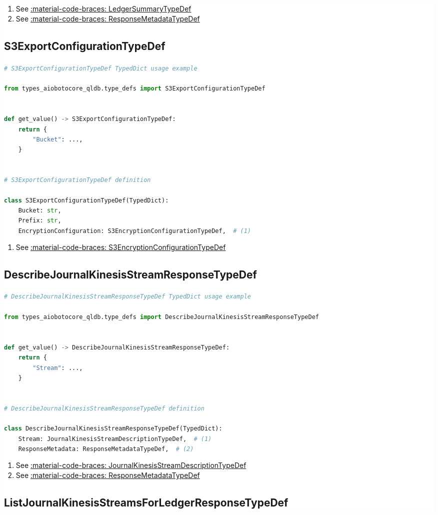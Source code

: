 1. See [:material-code-braces: LedgerSummaryTypeDef](./type_defs.md#ledgersummarytypedef) 
2. See [:material-code-braces: ResponseMetadataTypeDef](./type_defs.md#responsemetadatatypedef) 
## S3ExportConfigurationTypeDef

```python
# S3ExportConfigurationTypeDef TypedDict usage example

from types_aiobotocore_qldb.type_defs import S3ExportConfigurationTypeDef


def get_value() -> S3ExportConfigurationTypeDef:
    return {
        "Bucket": ...,
    }


# S3ExportConfigurationTypeDef definition

class S3ExportConfigurationTypeDef(TypedDict):
    Bucket: str,
    Prefix: str,
    EncryptionConfiguration: S3EncryptionConfigurationTypeDef,  # (1)
```

1. See [:material-code-braces: S3EncryptionConfigurationTypeDef](./type_defs.md#s3encryptionconfigurationtypedef) 
## DescribeJournalKinesisStreamResponseTypeDef

```python
# DescribeJournalKinesisStreamResponseTypeDef TypedDict usage example

from types_aiobotocore_qldb.type_defs import DescribeJournalKinesisStreamResponseTypeDef


def get_value() -> DescribeJournalKinesisStreamResponseTypeDef:
    return {
        "Stream": ...,
    }


# DescribeJournalKinesisStreamResponseTypeDef definition

class DescribeJournalKinesisStreamResponseTypeDef(TypedDict):
    Stream: JournalKinesisStreamDescriptionTypeDef,  # (1)
    ResponseMetadata: ResponseMetadataTypeDef,  # (2)
```

1. See [:material-code-braces: JournalKinesisStreamDescriptionTypeDef](./type_defs.md#journalkinesisstreamdescriptiontypedef) 
2. See [:material-code-braces: ResponseMetadataTypeDef](./type_defs.md#responsemetadatatypedef) 
## ListJournalKinesisStreamsForLedgerResponseTypeDef
